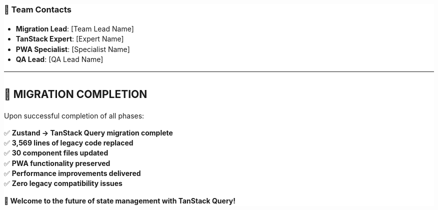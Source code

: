 ### 👥 Team Contacts
- **Migration Lead**: [Team Lead Name]
- **TanStack Expert**: [Expert Name]
- **PWA Specialist**: [Specialist Name]
- **QA Lead**: [QA Lead Name]

---

## 🎉 MIGRATION COMPLETION

Upon successful completion of all phases:

✅ **Zustand → TanStack Query migration complete**  
✅ **3,569 lines of legacy code replaced**  
✅ **30 component files updated**  
✅ **PWA functionality preserved**  
✅ **Performance improvements delivered**  
✅ **Zero legacy compatibility issues**  

**🚀 Welcome to the future of state management with TanStack Query!**